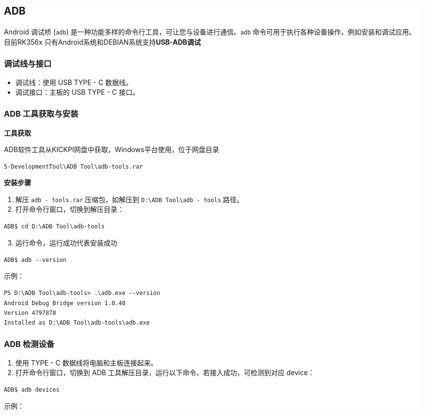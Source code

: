 

## ADB

Android 调试桥 (`adb`) 是一种功能多样的命令行工具，可让您与设备进行通信。`adb` 命令可用于执行各种设备操作，例如安装和调试应用。目前RK356x 只有Android系统和DEBIAN系统支持**USB-ADB调试**



### 调试线与接口

- 调试线：使用 USB TYPE - C 数据线。
- 调试接口：主板的 USB TYPE - C 接口。



### **ADB 工具获取与安装**

**工具获取**

ADB软件工具从KICKPI网盘中获取，Windows平台使用，位于网盘目录

```
5-DevelopmentTool\ADB Tool\adb-tools.rar
```

**安装步骤**

1. 解压 `adb - tools.rar` 压缩包，如解压到 `D:\ADB Tool\adb - tools` 路径。
2. 打开命令行窗口，切换到解压目录：

```
ADB$ cd D:\ADB Tool\adb-tools
```

3. 运行命令，运行成功代表安装成功

```
ADB$ adb --version
```

示例：

```
PS D:\ADB Tool\adb-tools> .\adb.exe --version
Android Debug Bridge version 1.0.40
Version 4797878
Installed as D:\ADB Tool\adb-tools\adb.exe
```



### **ADB 检测设备**

1. 使用 TYPE - C 数据线将电脑和主板连接起来。
2. 打开命令行窗口，切换到 ADB 工具解压目录，运行以下命令，若接入成功，可检测到对应 device：

```
ADB$ adb devices
```

示例：
